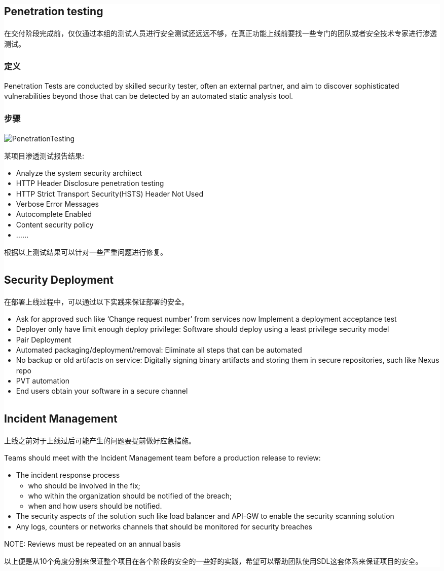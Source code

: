 ## Penetration testing

在交付阶段完成前，仅仅通过本组的测试人员进行安全测试还远远不够，在真正功能上线前要找一些专门的团队或者安全技术专家进行渗透测试。

### 定义

Penetration Tests are conducted by skilled security tester, often an external partner, and aim to discover sophisticated vulnerabilities beyond those that can be detected by an automated static analysis tool.

### 步骤

![PenetrationTesting](PenetrationTesting.png)

某项目渗透测试报告结果:

- Analyze the system security architect
- HTTP Header Disclosure penetration testing
- HTTP Strict Transport Security(HSTS) Header Not Used
- Verbose Error Messages 
- Autocomplete Enabled 
- Content security policy
- ……

根据以上测试结果可以针对一些严重问题进行修复。

## Security Deployment

在部署上线过程中，可以通过以下实践来保证部署的安全。

- Ask for approved such like ‘Change request number’ from services now 
Implement a deployment acceptance test
- Deployer only have limit enough deploy privilege: Software should deploy using a least privilege security model
- Pair Deployment
- Automated packaging/deployment/removal: Eliminate all steps that can be automated
- No backup or old artifacts on service: Digitally signing binary artifacts and storing them in secure repositories, such like Nexus repo
- PVT automation
- End users obtain your software in a secure channel

## Incident Management

上线之前对于上线过后可能产生的问题要提前做好应急措施。

Teams should meet with the Incident Management team before a production release to review:

- The incident response process 
	- who should be involved in the fix; 
	- who within the organization should be notified of the breach; 
	- when and how users should be notified. 
- The security aspects of the solution such like load balancer and API-GW to enable the security scanning solution
- Any logs, counters or networks channels that should be monitored for security breaches

NOTE: Reviews must be repeated on an annual basis

以上便是从10个角度分别来保证整个项目在各个阶段的安全的一些好的实践，希望可以帮助团队使用SDL这套体系来保证项目的安全。
